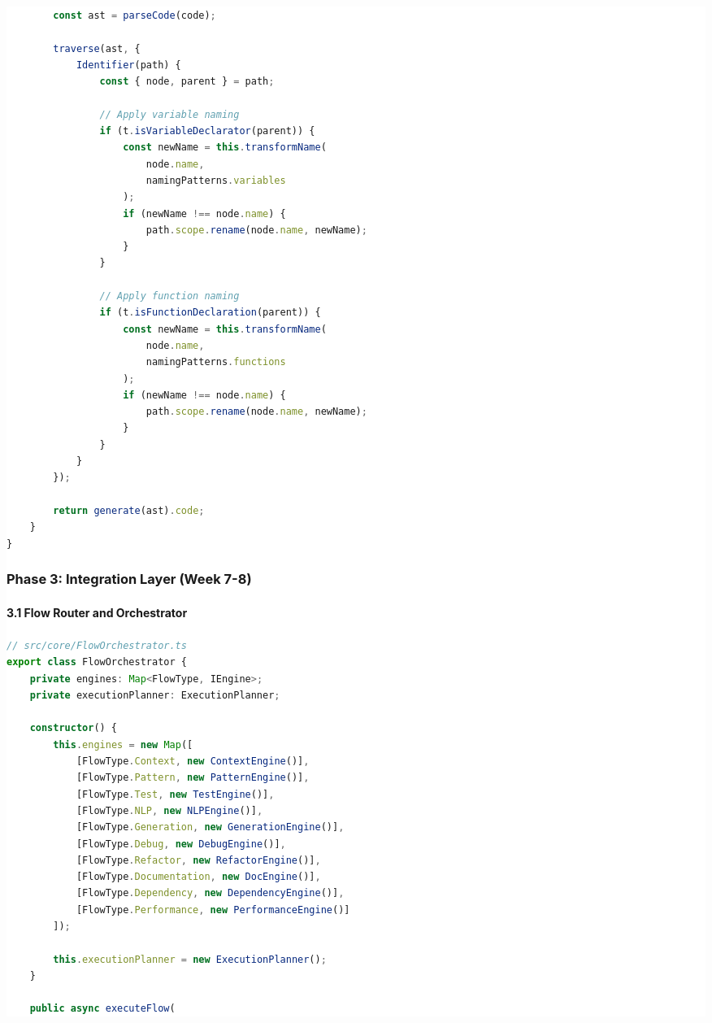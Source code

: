 ```typescript
        const ast = parseCode(code);
        
        traverse(ast, {
            Identifier(path) {
                const { node, parent } = path;
                
                // Apply variable naming
                if (t.isVariableDeclarator(parent)) {
                    const newName = this.transformName(
                        node.name, 
                        namingPatterns.variables
                    );
                    if (newName !== node.name) {
                        path.scope.rename(node.name, newName);
                    }
                }
                
                // Apply function naming
                if (t.isFunctionDeclaration(parent)) {
                    const newName = this.transformName(
                        node.name, 
                        namingPatterns.functions
                    );
                    if (newName !== node.name) {
                        path.scope.rename(node.name, newName);
                    }
                }
            }
        });

        return generate(ast).code;
    }
}
```

### Phase 3: Integration Layer (Week 7-8)

#### 3.1 Flow Router and Orchestrator

```typescript
// src/core/FlowOrchestrator.ts
export class FlowOrchestrator {
    private engines: Map<FlowType, IEngine>;
    private executionPlanner: ExecutionPlanner;
    
    constructor() {
        this.engines = new Map([
            [FlowType.Context, new ContextEngine()],
            [FlowType.Pattern, new PatternEngine()],
            [FlowType.Test, new TestEngine()],
            [FlowType.NLP, new NLPEngine()],
            [FlowType.Generation, new GenerationEngine()],
            [FlowType.Debug, new DebugEngine()],
            [FlowType.Refactor, new RefactorEngine()],
            [FlowType.Documentation, new DocEngine()],
            [FlowType.Dependency, new DependencyEngine()],
            [FlowType.Performance, new PerformanceEngine()]
        ]);
        
        this.executionPlanner = new ExecutionPlanner();
    }

    public async executeFlow(
```